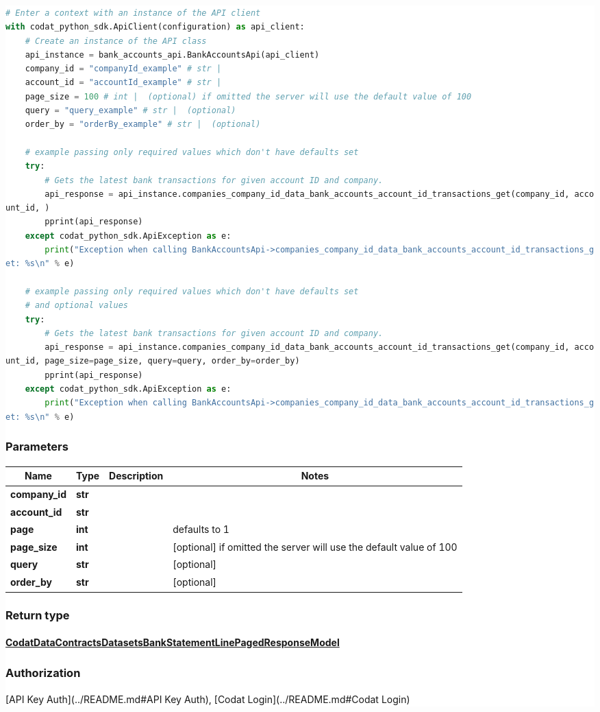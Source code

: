 ```python
# Enter a context with an instance of the API client
with codat_python_sdk.ApiClient(configuration) as api_client:
    # Create an instance of the API class
    api_instance = bank_accounts_api.BankAccountsApi(api_client)
    company_id = "companyId_example" # str | 
    account_id = "accountId_example" # str | 
    page_size = 100 # int |  (optional) if omitted the server will use the default value of 100
    query = "query_example" # str |  (optional)
    order_by = "orderBy_example" # str |  (optional)

    # example passing only required values which don't have defaults set
    try:
        # Gets the latest bank transactions for given account ID and company.
        api_response = api_instance.companies_company_id_data_bank_accounts_account_id_transactions_get(company_id, account_id, )
        pprint(api_response)
    except codat_python_sdk.ApiException as e:
        print("Exception when calling BankAccountsApi->companies_company_id_data_bank_accounts_account_id_transactions_get: %s\n" % e)

    # example passing only required values which don't have defaults set
    # and optional values
    try:
        # Gets the latest bank transactions for given account ID and company.
        api_response = api_instance.companies_company_id_data_bank_accounts_account_id_transactions_get(company_id, account_id, page_size=page_size, query=query, order_by=order_by)
        pprint(api_response)
    except codat_python_sdk.ApiException as e:
        print("Exception when calling BankAccountsApi->companies_company_id_data_bank_accounts_account_id_transactions_get: %s\n" % e)
```


### Parameters

Name | Type | Description  | Notes
------------- | ------------- | ------------- | -------------
 **company_id** | **str**|  |
 **account_id** | **str**|  |
 **page** | **int**|  | defaults to 1
 **page_size** | **int**|  | [optional] if omitted the server will use the default value of 100
 **query** | **str**|  | [optional]
 **order_by** | **str**|  | [optional]

### Return type

[**CodatDataContractsDatasetsBankStatementLinePagedResponseModel**](CodatDataContractsDatasetsBankStatementLinePagedResponseModel.md)

### Authorization

[API Key Auth](../README.md#API Key Auth), [Codat Login](../README.md#Codat Login)
